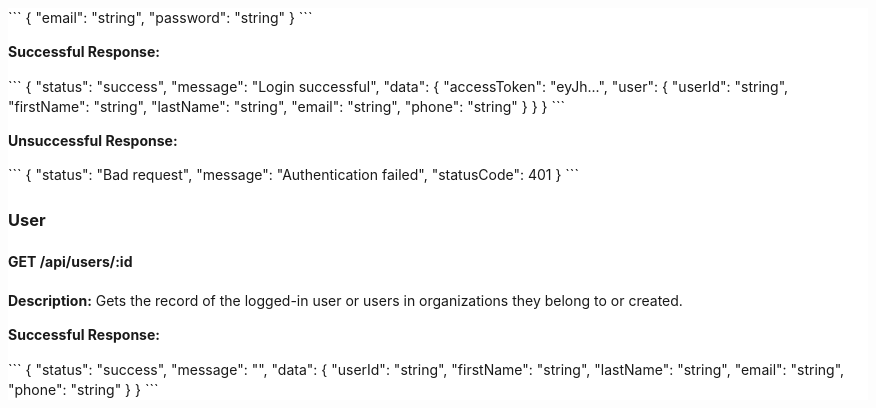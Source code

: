 \`\`\`
{
  "email": "string",
  "password": "string"
}
\`\`\`

**Successful Response:**

\`\`\`
{
  "status": "success",
  "message": "Login successful",
  "data": {
    "accessToken": "eyJh...",
    "user": {
      "userId": "string",
      "firstName": "string",
      "lastName": "string",
      "email": "string",
      "phone": "string"
    }
  }
}
\`\`\`

**Unsuccessful Response:**

\`\`\`
{
  "status": "Bad request",
  "message": "Authentication failed",
  "statusCode": 401
}
\`\`\`

### User

#### GET /api/users/:id

**Description:** Gets the record of the logged-in user or users in organizations they belong to or created.

**Successful Response:**

\`\`\`
{
  "status": "success",
  "message": "<message>",
  "data": {
    "userId": "string",
    "firstName": "string",
    "lastName": "string",
    "email": "string",
    "phone": "string"
  }
}
\`\`\`
